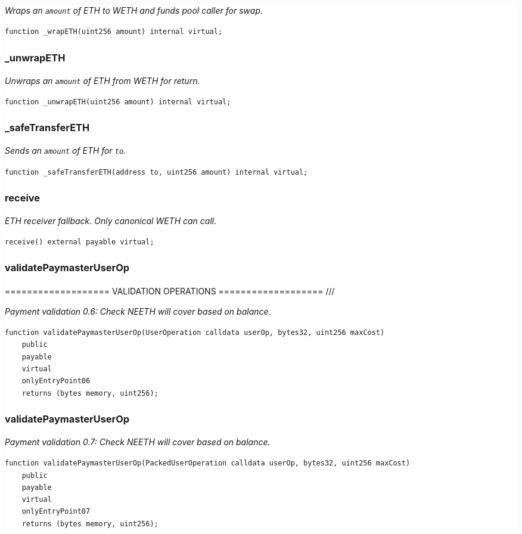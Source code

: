 *Wraps an `amount` of ETH to WETH and funds pool caller for swap.*


```solidity
function _wrapETH(uint256 amount) internal virtual;
```

### _unwrapETH

*Unwraps an `amount` of ETH from WETH for return.*


```solidity
function _unwrapETH(uint256 amount) internal virtual;
```

### _safeTransferETH

*Sends an `amount` of ETH for `to`.*


```solidity
function _safeTransferETH(address to, uint256 amount) internal virtual;
```

### receive

*ETH receiver fallback.
Only canonical WETH can call.*


```solidity
receive() external payable virtual;
```

### validatePaymasterUserOp

=================== VALIDATION OPERATIONS =================== ///

*Payment validation 0.6: Check NEETH will cover based on balance.*


```solidity
function validatePaymasterUserOp(UserOperation calldata userOp, bytes32, uint256 maxCost)
    public
    payable
    virtual
    onlyEntryPoint06
    returns (bytes memory, uint256);
```

### validatePaymasterUserOp

*Payment validation 0.7: Check NEETH will cover based on balance.*


```solidity
function validatePaymasterUserOp(PackedUserOperation calldata userOp, bytes32, uint256 maxCost)
    public
    payable
    virtual
    onlyEntryPoint07
    returns (bytes memory, uint256);
```
